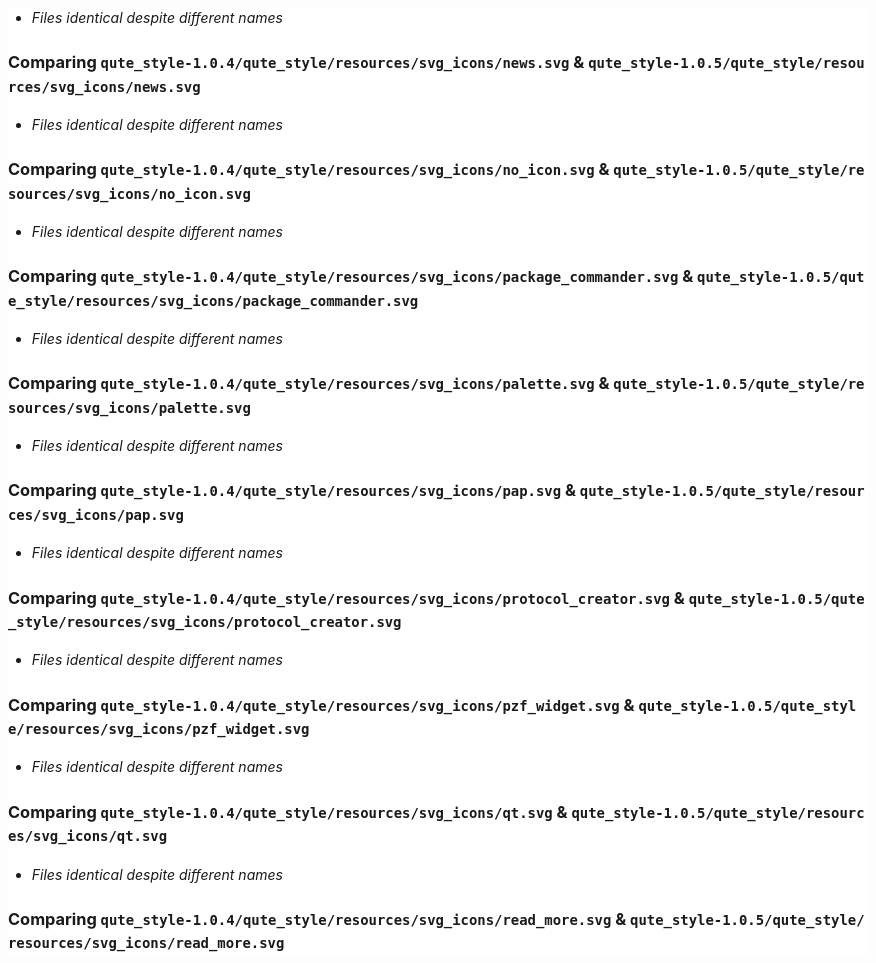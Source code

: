  * *Files identical despite different names*

### Comparing `qute_style-1.0.4/qute_style/resources/svg_icons/news.svg` & `qute_style-1.0.5/qute_style/resources/svg_icons/news.svg`

 * *Files identical despite different names*

### Comparing `qute_style-1.0.4/qute_style/resources/svg_icons/no_icon.svg` & `qute_style-1.0.5/qute_style/resources/svg_icons/no_icon.svg`

 * *Files identical despite different names*

### Comparing `qute_style-1.0.4/qute_style/resources/svg_icons/package_commander.svg` & `qute_style-1.0.5/qute_style/resources/svg_icons/package_commander.svg`

 * *Files identical despite different names*

### Comparing `qute_style-1.0.4/qute_style/resources/svg_icons/palette.svg` & `qute_style-1.0.5/qute_style/resources/svg_icons/palette.svg`

 * *Files identical despite different names*

### Comparing `qute_style-1.0.4/qute_style/resources/svg_icons/pap.svg` & `qute_style-1.0.5/qute_style/resources/svg_icons/pap.svg`

 * *Files identical despite different names*

### Comparing `qute_style-1.0.4/qute_style/resources/svg_icons/protocol_creator.svg` & `qute_style-1.0.5/qute_style/resources/svg_icons/protocol_creator.svg`

 * *Files identical despite different names*

### Comparing `qute_style-1.0.4/qute_style/resources/svg_icons/pzf_widget.svg` & `qute_style-1.0.5/qute_style/resources/svg_icons/pzf_widget.svg`

 * *Files identical despite different names*

### Comparing `qute_style-1.0.4/qute_style/resources/svg_icons/qt.svg` & `qute_style-1.0.5/qute_style/resources/svg_icons/qt.svg`

 * *Files identical despite different names*

### Comparing `qute_style-1.0.4/qute_style/resources/svg_icons/read_more.svg` & `qute_style-1.0.5/qute_style/resources/svg_icons/read_more.svg`
